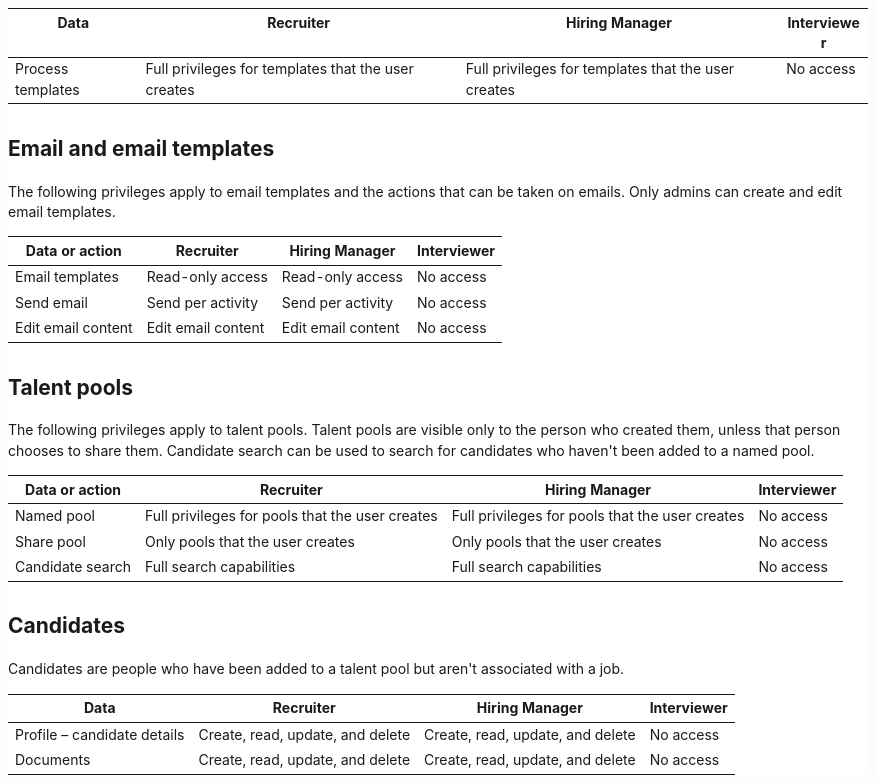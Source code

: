 | Data              | Recruiter                                           | Hiring Manager                                      | Interviewer |
|-------------------|-----------------------------------------------------|-----------------------------------------------------|-------------|
| Process templates | Full privileges for templates that the user creates | Full privileges for templates that the user creates | No access   |

## Email and email templates

The following privileges apply to email templates and the actions that can be taken on emails. Only admins can create and edit email templates.

| Data or action     | Recruiter          | Hiring Manager     | Interviewer |
|--------------------|--------------------|--------------------|-------------|
| Email templates    | Read-only access   | Read-only access   | No access   |
| Send email         | Send per activity  | Send per activity  | No access   |
| Edit email content | Edit email content | Edit email content | No access   |

## Talent pools

The following privileges apply to talent pools. Talent pools are visible only to the person who created them, unless that person chooses to share them. Candidate search can be used to search for candidates who haven't been added to a named pool.

| Data or action   | Recruiter                                       | Hiring Manager                                  | Interviewer |
|------------------|-------------------------------------------------|-------------------------------------------------|-------------|
| Named pool       | Full privileges for pools that the user creates | Full privileges for pools that the user creates | No access   |
| Share pool       | Only pools that the user creates                | Only pools that the user creates                | No access   |
| Candidate search | Full search capabilities                        | Full search capabilities                        | No access   |

## Candidates

Candidates are people who have been added to a talent pool but aren't associated with a job.

| Data                        | Recruiter                        | Hiring Manager                   | Interviewer |
|-----------------------------|----------------------------------|----------------------------------|-------------|
| Profile – candidate details | Create, read, update, and delete | Create, read, update, and delete | No access   |
| Documents                   | Create, read, update, and delete | Create, read, update, and delete | No access   |
